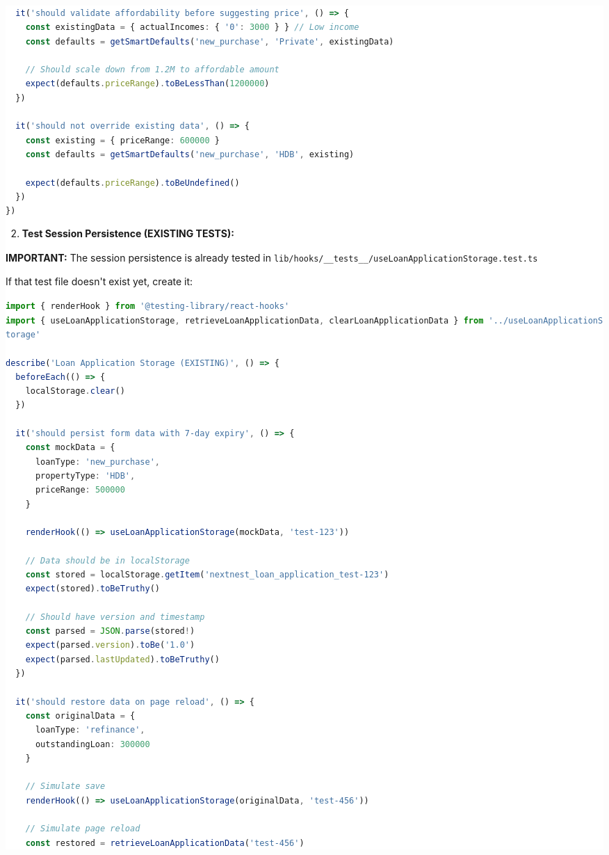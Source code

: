 ```typescript
  it('should validate affordability before suggesting price', () => {
    const existingData = { actualIncomes: { '0': 3000 } } // Low income
    const defaults = getSmartDefaults('new_purchase', 'Private', existingData)

    // Should scale down from 1.2M to affordable amount
    expect(defaults.priceRange).toBeLessThan(1200000)
  })

  it('should not override existing data', () => {
    const existing = { priceRange: 600000 }
    const defaults = getSmartDefaults('new_purchase', 'HDB', existing)

    expect(defaults.priceRange).toBeUndefined()
  })
})
```

2. **Test Session Persistence (EXISTING TESTS):**

**IMPORTANT:** The session persistence is already tested in `lib/hooks/__tests__/useLoanApplicationStorage.test.ts`

If that test file doesn't exist yet, create it:

```typescript
import { renderHook } from '@testing-library/react-hooks'
import { useLoanApplicationStorage, retrieveLoanApplicationData, clearLoanApplicationData } from '../useLoanApplicationStorage'

describe('Loan Application Storage (EXISTING)', () => {
  beforeEach(() => {
    localStorage.clear()
  })

  it('should persist form data with 7-day expiry', () => {
    const mockData = {
      loanType: 'new_purchase',
      propertyType: 'HDB',
      priceRange: 500000
    }

    renderHook(() => useLoanApplicationStorage(mockData, 'test-123'))

    // Data should be in localStorage
    const stored = localStorage.getItem('nextnest_loan_application_test-123')
    expect(stored).toBeTruthy()

    // Should have version and timestamp
    const parsed = JSON.parse(stored!)
    expect(parsed.version).toBe('1.0')
    expect(parsed.lastUpdated).toBeTruthy()
  })

  it('should restore data on page reload', () => {
    const originalData = {
      loanType: 'refinance',
      outstandingLoan: 300000
    }

    // Simulate save
    renderHook(() => useLoanApplicationStorage(originalData, 'test-456'))

    // Simulate page reload
    const restored = retrieveLoanApplicationData('test-456')

```